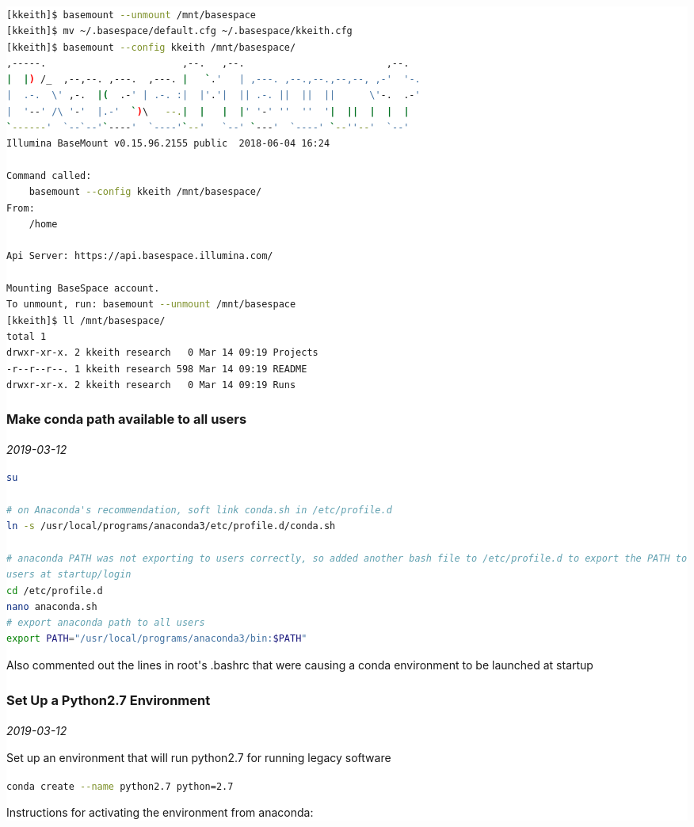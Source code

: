 ```bash
[kkeith]$ basemount --unmount /mnt/basespace
[kkeith]$ mv ~/.basespace/default.cfg ~/.basespace/kkeith.cfg
[kkeith]$ basemount --config kkeith /mnt/basespace/
,-----.                        ,--.   ,--.                         ,--.   
|  |) /_  ,--,--. ,---.  ,---. |   `.'   | ,---. ,--.,--.,--,--, ,-'  '-. 
|  .-.  \' ,-.  |(  .-' | .-. :|  |'.'|  || .-. ||  ||  ||      \'-.  .-'
|  '--' /\ '-'  |.-'  `)\   --.|  |   |  |' '-' ''  ''  '|  ||  |  |  |  
`------'  `--`--'`----'  `----'`--'   `--' `---'  `----' `--''--'  `--' 
Illumina BaseMount v0.15.96.2155 public  2018-06-04 16:24

Command called:
    basemount --config kkeith /mnt/basespace/
From:
    /home

Api Server: https://api.basespace.illumina.com/

Mounting BaseSpace account.
To unmount, run: basemount --unmount /mnt/basespace
[kkeith]$ ll /mnt/basespace/
total 1
drwxr-xr-x. 2 kkeith research   0 Mar 14 09:19 Projects
-r--r--r--. 1 kkeith research 598 Mar 14 09:19 README
drwxr-xr-x. 2 kkeith research   0 Mar 14 09:19 Runs
```

### Make conda path available to all users
*2019-03-12*

```bash
su

# on Anaconda's recommendation, soft link conda.sh in /etc/profile.d
ln -s /usr/local/programs/anaconda3/etc/profile.d/conda.sh

# anaconda PATH was not exporting to users correctly, so added another bash file to /etc/profile.d to export the PATH to users at startup/login
cd /etc/profile.d
nano anaconda.sh
# export anaconda path to all users
export PATH="/usr/local/programs/anaconda3/bin:$PATH"
```
Also commented out the lines in root's .bashrc that were causing a conda environment to be launched at startup

### Set Up a Python2.7 Environment
*2019-03-12*

Set up an environment that will run python2.7 for running legacy software

```bash
conda create --name python2.7 python=2.7
```
Instructions for activating the environment from anaconda:
